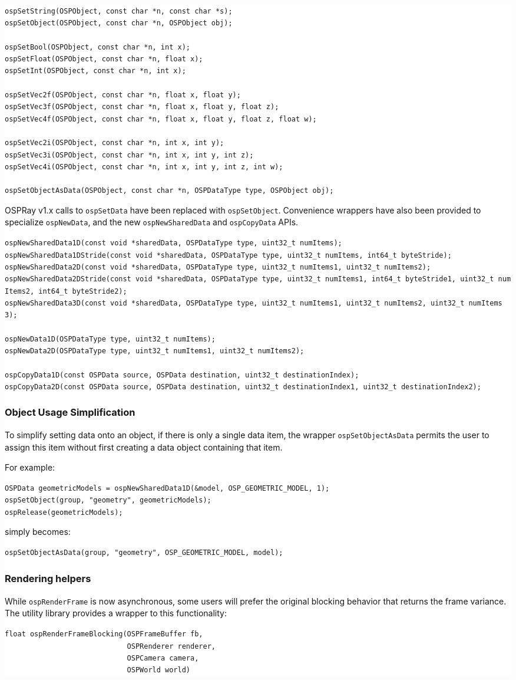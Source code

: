     ospSetString(OSPObject, const char *n, const char *s);
    ospSetObject(OSPObject, const char *n, OSPObject obj);

    ospSetBool(OSPObject, const char *n, int x);
    ospSetFloat(OSPObject, const char *n, float x);
    ospSetInt(OSPObject, const char *n, int x);

    ospSetVec2f(OSPObject, const char *n, float x, float y);
    ospSetVec3f(OSPObject, const char *n, float x, float y, float z);
    ospSetVec4f(OSPObject, const char *n, float x, float y, float z, float w);

    ospSetVec2i(OSPObject, const char *n, int x, int y);
    ospSetVec3i(OSPObject, const char *n, int x, int y, int z);
    ospSetVec4i(OSPObject, const char *n, int x, int y, int z, int w);

    ospSetObjectAsData(OSPObject, const char *n, OSPDataType type, OSPObject obj);

OSPRay v1.x calls to `ospSetData` have been replaced with `ospSetObject`.
Convenience wrappers have also been provided to specialize `ospNewData`, and the
new `ospNewSharedData` and `ospCopyData` APIs.

    ospNewSharedData1D(const void *sharedData, OSPDataType type, uint32_t numItems);
    ospNewSharedData1DStride(const void *sharedData, OSPDataType type, uint32_t numItems, int64_t byteStride);
    ospNewSharedData2D(const void *sharedData, OSPDataType type, uint32_t numItems1, uint32_t numItems2);
    ospNewSharedData2DStride(const void *sharedData, OSPDataType type, uint32_t numItems1, int64_t byteStride1, uint32_t numItems2, int64_t byteStride2);
    ospNewSharedData3D(const void *sharedData, OSPDataType type, uint32_t numItems1, uint32_t numItems2, uint32_t numItems3);

    ospNewData1D(OSPDataType type, uint32_t numItems);
    ospNewData2D(OSPDataType type, uint32_t numItems1, uint32_t numItems2);

    ospCopyData1D(const OSPData source, OSPData destination, uint32_t destinationIndex);
    ospCopyData2D(const OSPData source, OSPData destination, uint32_t destinationIndex1, uint32_t destinationIndex2);

### Object Usage Simplification

To simplify setting data onto an object, if there is only a single data
item, the wrapper `ospSetObjectAsData` permits the user to assign this
item without first creating a data object containing that item.

For example:

    OSPData geometricModels = ospNewSharedData1D(&model, OSP_GEOMETRIC_MODEL, 1);
    ospSetObject(group, "geometry", geometricModels);
    ospRelease(geometricModels);

simply becomes:

    ospSetObjectAsData(group, "geometry", OSP_GEOMETRIC_MODEL, model);

### Rendering helpers

While `ospRenderFrame` is now asynchronous, some users will prefer the
original blocking behavior that returns the frame variance. The utility
library provides a wrapper to this functionality:

    float ospRenderFrameBlocking(OSPFrameBuffer fb,
                                 OSPRenderer renderer,
                                 OSPCamera camera,
                                 OSPWorld world)

